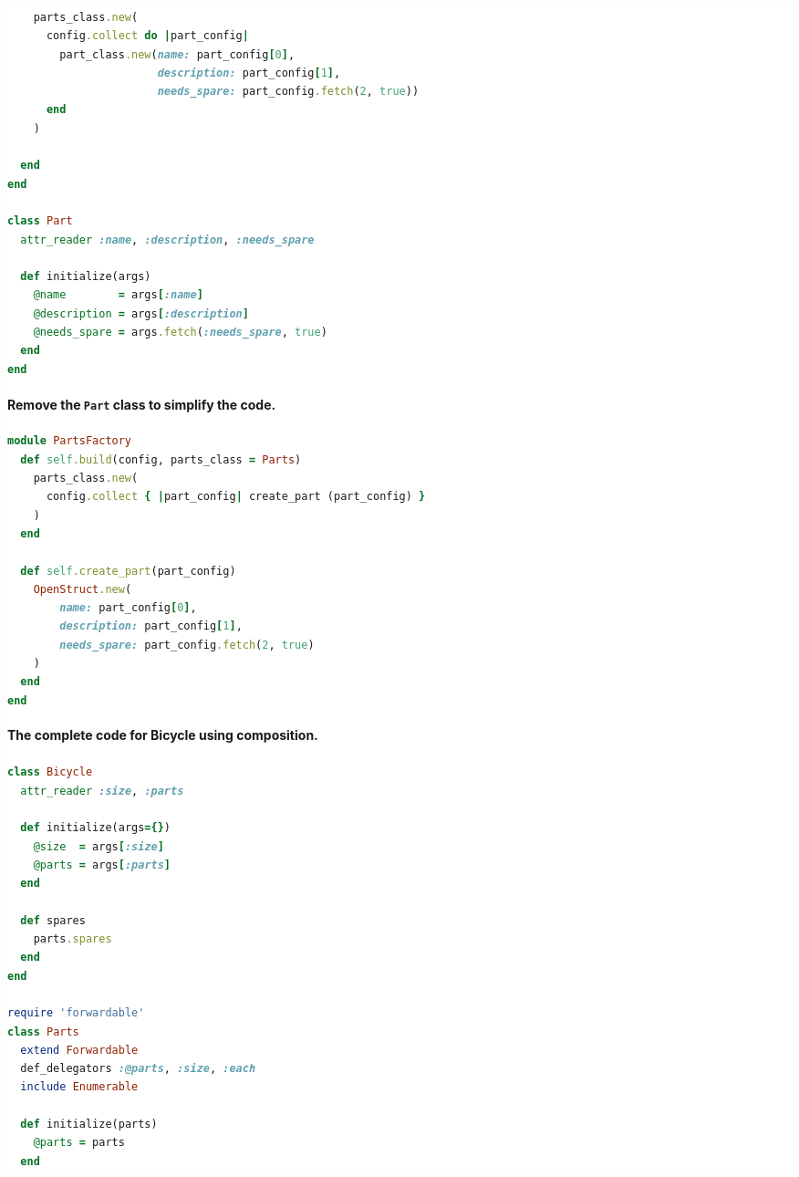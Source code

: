 ```ruby
    parts_class.new(
      config.collect do |part_config| 
        part_class.new(name: part_config[0], 
                       description: part_config[1], 
                       needs_spare: part_config.fetch(2, true))  
      end
    )

  end
end

class Part
  attr_reader :name, :description, :needs_spare

  def initialize(args)
    @name        = args[:name]
    @description = args[:description]
    @needs_spare = args.fetch(:needs_spare, true)
  end
end
```
#### Remove the `Part` class to simplify the code.
```ruby
module PartsFactory
  def self.build(config, parts_class = Parts) 
    parts_class.new(
      config.collect { |part_config| create_part (part_config) }
    )
  end

  def self.create_part(part_config)
    OpenStruct.new(
        name: part_config[0],
        description: part_config[1],
        needs_spare: part_config.fetch(2, true)
    )
  end
end
```
#### The complete code for Bicycle using composition. 
```ruby
class Bicycle
  attr_reader :size, :parts

  def initialize(args={})
    @size  = args[:size]
    @parts = args[:parts]
  end

  def spares
    parts.spares
  end
end

require 'forwardable'
class Parts
  extend Forwardable
  def_delegators :@parts, :size, :each
  include Enumerable

  def initialize(parts)
    @parts = parts  
  end
```